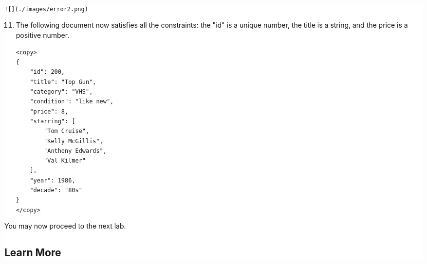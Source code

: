 	![](./images/error2.png)

11. The following document now satisfies all the constraints: the "id" is a unique number, the title is a string, and the price is a positive number.

	```
	<copy>
	{
		"id": 200,
		"title": "Top Gun",
		"category": "VHS",
		"condition": "like new",
		"price": 8,
		"starring": [
			"Tom Cruise",
			"Kelly McGillis",
			"Anthony Edwards",
			"Val Kilmer"
		],
		"year": 1986,
		"decade": "80s"
	}
	</copy>
	```

You may now proceed to the next lab.

## Learn More

